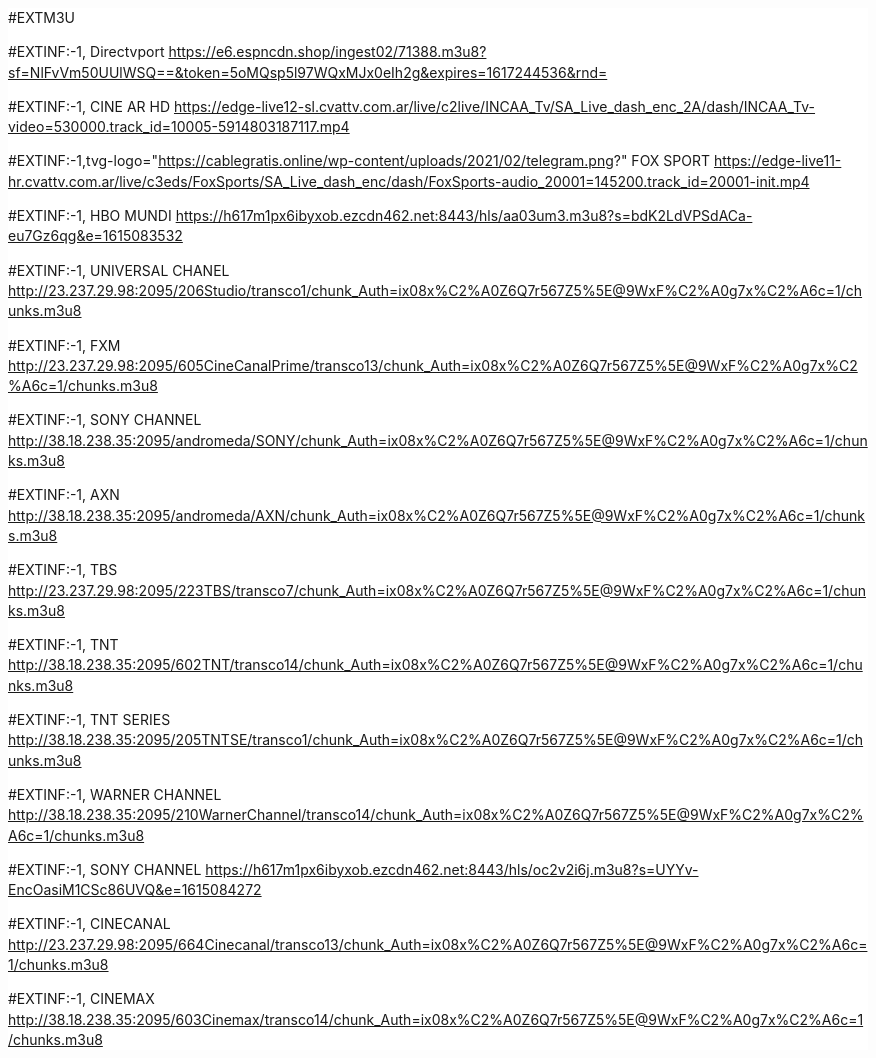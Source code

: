 #EXTM3U

#EXTINF:-1, Directvport 
https://e6.espncdn.shop/ingest02/71388.m3u8?sf=NlFvVm50UUlWSQ==&token=5oMQsp5l97WQxMJx0eIh2g&expires=1617244536&rnd=

#EXTINF:-1, CINE AR HD
https://edge-live12-sl.cvattv.com.ar/live/c2live/INCAA_Tv/SA_Live_dash_enc_2A/dash/INCAA_Tv-video=530000.track_id=10005-5914803187117.mp4

#EXTINF:-1,tvg-logo="https://cablegratis.online/wp-content/uploads/2021/02/telegram.png?" FOX SPORT
https://edge-live11-hr.cvattv.com.ar/live/c3eds/FoxSports/SA_Live_dash_enc/dash/FoxSports-audio_20001=145200.track_id=20001-init.mp4

#EXTINF:-1, HBO MUNDI
https://h617m1px6ibyxob.ezcdn462.net:8443/hls/aa03um3.m3u8?s=bdK2LdVPSdACa-eu7Gz6qg&e=1615083532

#EXTINF:-1, UNIVERSAL CHANEL
http://23.237.29.98:2095/206Studio/transco1/chunk_Auth=ix08x%C2%A0Z6Q7r567Z5%5E@9WxF%C2%A0g7x%C2%A6c=1/chunks.m3u8

#EXTINF:-1, FXM
http://23.237.29.98:2095/605CineCanalPrime/transco13/chunk_Auth=ix08x%C2%A0Z6Q7r567Z5%5E@9WxF%C2%A0g7x%C2%A6c=1/chunks.m3u8

#EXTINF:-1, SONY CHANNEL
http://38.18.238.35:2095/andromeda/SONY/chunk_Auth=ix08x%C2%A0Z6Q7r567Z5%5E@9WxF%C2%A0g7x%C2%A6c=1/chunks.m3u8

#EXTINF:-1, AXN
http://38.18.238.35:2095/andromeda/AXN/chunk_Auth=ix08x%C2%A0Z6Q7r567Z5%5E@9WxF%C2%A0g7x%C2%A6c=1/chunks.m3u8

#EXTINF:-1, TBS
http://23.237.29.98:2095/223TBS/transco7/chunk_Auth=ix08x%C2%A0Z6Q7r567Z5%5E@9WxF%C2%A0g7x%C2%A6c=1/chunks.m3u8

#EXTINF:-1, TNT
http://38.18.238.35:2095/602TNT/transco14/chunk_Auth=ix08x%C2%A0Z6Q7r567Z5%5E@9WxF%C2%A0g7x%C2%A6c=1/chunks.m3u8

#EXTINF:-1, TNT SERIES
http://38.18.238.35:2095/205TNTSE/transco1/chunk_Auth=ix08x%C2%A0Z6Q7r567Z5%5E@9WxF%C2%A0g7x%C2%A6c=1/chunks.m3u8

#EXTINF:-1, WARNER CHANNEL 
http://38.18.238.35:2095/210WarnerChannel/transco14/chunk_Auth=ix08x%C2%A0Z6Q7r567Z5%5E@9WxF%C2%A0g7x%C2%A6c=1/chunks.m3u8

#EXTINF:-1, SONY CHANNEL
https://h617m1px6ibyxob.ezcdn462.net:8443/hls/oc2v2i6j.m3u8?s=UYYv-EncOasiM1CSc86UVQ&e=1615084272

#EXTINF:-1, CINECANAL
http://23.237.29.98:2095/664Cinecanal/transco13/chunk_Auth=ix08x%C2%A0Z6Q7r567Z5%5E@9WxF%C2%A0g7x%C2%A6c=1/chunks.m3u8

#EXTINF:-1, CINEMAX
http://38.18.238.35:2095/603Cinemax/transco14/chunk_Auth=ix08x%C2%A0Z6Q7r567Z5%5E@9WxF%C2%A0g7x%C2%A6c=1/chunks.m3u8
